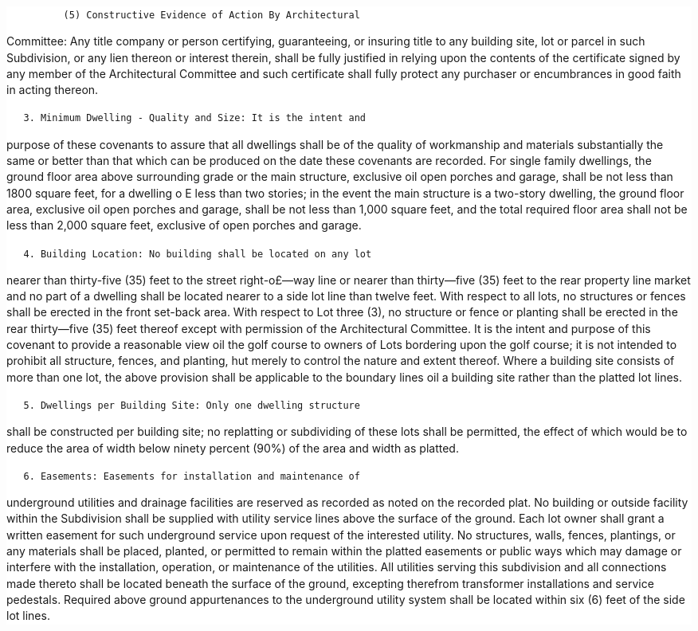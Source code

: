               (5) Constructive Evidence of Action By Architectural
Committee: Any title company or person certifying, guaranteeing, or
insuring title to any building site, lot or parcel in such
Subdivision, or any lien thereon or interest therein, shall be fully
justified in relying upon the contents of the certificate signed by
any member of the Architectural Committee and such certificate shall
fully protect any purchaser or encumbrances in good faith in acting
thereon.

       3. Minimum Dwelling - Quality and Size: It is the intent and
purpose of these covenants to assure that all dwellings shall be of
the quality of workmanship and materials substantially the same or
better than that which can be produced on the date these covenants
are recorded. For single family dwellings, the ground floor area
above surrounding grade or the main structure, exclusive oil open
porches and garage, shall be not less than 1800 square feet, for a
dwelling o E less than two stories; in the event the main structure
is a two-story dwelling, the ground floor area, exclusive oil open
porches and garage, shall be not less than 1,000 square feet, and
the total required floor area shall not be less than 2,000 square
feet, exclusive of open porches and garage.

       4. Building Location: No building shall be located on any lot
nearer than thirty-five (35) feet to the street right-o£—way line or
nearer than thirty—five (35) feet to the rear property line market
and no part of a dwelling shall be located nearer to a side lot line
than twelve feet. With respect to all lots, no structures or fences
shall be erected in the front set-back area. With respect to Lot
three (3), no structure or fence or planting shall be erected in the
rear thirty—five (35) feet thereof except with permission of the
Architectural Committee. It is the intent and purpose of this
covenant to provide a reasonable view oil the golf course to owners
of Lots bordering upon the golf course; it is not intended to
prohibit all structure, fences, and planting, hut merely to control
the nature and extent thereof. Where a building site consists of
more than one lot, the above provision shall be applicable to the
boundary lines oil a building site rather than the platted lot
lines. 

       5. Dwellings per Building Site: Only one dwelling structure
shall be constructed per building site; no replatting or subdividing
of these lots shall be permitted, the effect of which would be to
reduce the area of width below ninety percent (90%) of the area and
width as platted.

       6. Easements: Easements for installation and maintenance of
underground utilities and drainage facilities are reserved as
recorded as noted on the recorded plat. No building or outside
facility within the Subdivision shall be supplied with utility
service lines above the surface of the ground. Each lot owner shall
grant a written easement for such underground service upon request
of the interested utility. No structures, walls, fences, plantings,
or any materials shall be placed, planted, or permitted to remain
within the platted easements or public ways which may damage or
interfere with the installation, operation, or maintenance of the
utilities.  All utilities serving this subdivision and all
connections made thereto shall be located beneath the surface of the
ground, excepting therefrom transformer installations and service
pedestals. Required above ground appurtenances to the underground
utility system shall be located within six (6) feet of the side lot
lines.
